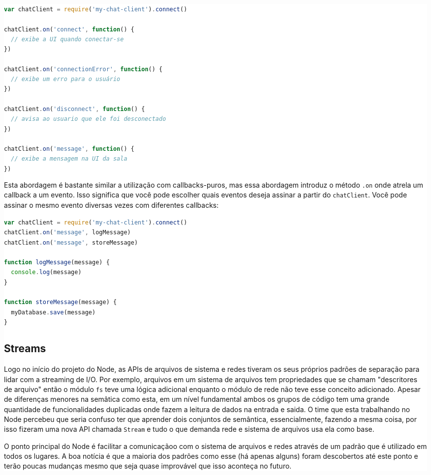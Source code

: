 ```js
var chatClient = require('my-chat-client').connect()

chatClient.on('connect', function() {
  // exibe a UI quando conectar-se
})

chatClient.on('connectionError', function() {
  // exibe um erro para o usuário
})

chatClient.on('disconnect', function() {
  // avisa ao usuario que ele foi desconectado
})

chatClient.on('message', function() {
  // exibe a mensagem na UI da sala
})
```

Esta abordagem é bastante similar a utilização com callbacks-puros, mas essa abordagem introduz o método `.on` onde atrela um callback a um evento. Isso significa que você pode escolher quais eventos deseja assinar a partir do `chatClient`. Você pode assinar o mesmo evento diversas vezes com diferentes callbacks:

```js
var chatClient = require('my-chat-client').connect()
chatClient.on('message', logMessage)
chatClient.on('message', storeMessage)

function logMessage(message) {
  console.log(message)
}

function storeMessage(message) {
  myDatabase.save(message)
}
```

## Streams

Logo no início do projeto do Node, as APIs de arquivos de sistema e redes tiveram os seus próprios padrões de separação para lidar com a streaming de I/O. Por exemplo, arquivos em um sistema de arquivos tem propriedades que se chamam "descritores de arquivo" então o módulo `fs` teve uma lógica adicional enquanto o módulo de rede não teve esse conceito adicionado. Apesar de diferenças menores na semâtica como esta, em um nível fundamental ambos os grupos de código tem uma grande quantidade de funcionalidades duplicadas onde fazem a leitura de dados na entrada e saida. O time que esta trabalhando no Node percebeu que seria confuso ter que aprender dois conjuntos de semântica, essencialmente, fazendo a mesma coisa, por isso fizeram uma nova API chamada `Stream` e tudo o que demanda rede e sistema de arquivos usa ela como base.

O ponto principal do Node é facilitar a comunicaçãoo com o sistema de arquivos e redes através de um padrão que é utilizado em todos os lugares. A boa notícia é que a maioria dos padrões como esse (há apenas alguns) foram descobertos até este ponto e terão poucas mudanças mesmo que seja quase improvável que isso aconteça no futuro.

